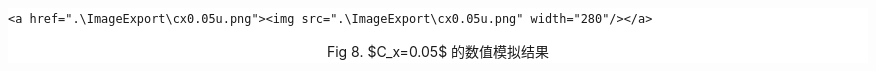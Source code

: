     <a href=".\ImageExport\cx0.05u.png"><img src=".\ImageExport\cx0.05u.png" width="280"/></a>
</center>



<p align="center">Fig 8. $C_x=0.05$ 的数值模拟结果</p>

<center class="half">